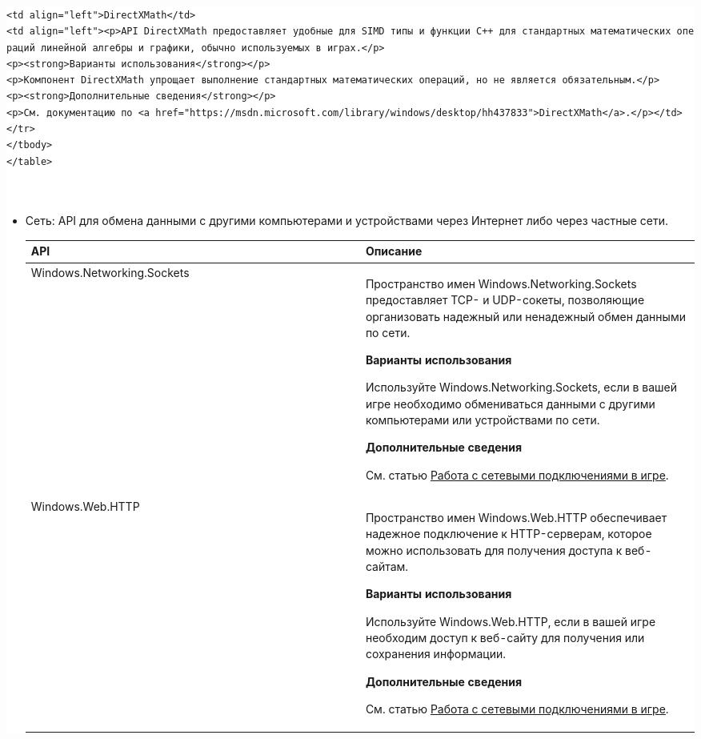     <td align="left">DirectXMath</td>
    <td align="left"><p>API DirectXMath предоставляет удобные для SIMD типы и функции C++ для стандартных математических операций линейной алгебры и графики, обычно используемых в играх.</p>
    <p><strong>Варианты использования</strong></p>
    <p>Компонент DirectXMath упрощает выполнение стандартных математических операций, но не является обязательным.</p>
    <p><strong>Дополнительные сведения</strong></p>
    <p>См. документацию по <a href="https://msdn.microsoft.com/library/windows/desktop/hh437833">DirectXMath</a>.</p></td>
    </tr>
    </tbody>
    </table>

     

-   Сеть: API для обмена данными с другими компьютерами и устройствами через Интернет либо через частные сети.

    <table>
    <colgroup>
    <col width="50%" />
    <col width="50%" />
    </colgroup>
    <thead>
    <tr class="header">
    <th align="left">API</th>
    <th align="left">Описание</th>
    </tr>
    </thead>
    <tbody>
    <tr class="odd">
    <td align="left">Windows.Networking.Sockets</td>
    <td align="left"><p>Пространство имен Windows.Networking.Sockets предоставляет TCP- и UDP-сокеты, позволяющие организовать надежный или ненадежный обмен данными по сети.</p>
    <p><strong>Варианты использования</strong></p>
    <p>Используйте Windows.Networking.Sockets, если в вашей игре необходимо обмениваться данными с другими компьютерами или устройствами по сети.</p>
    <p><strong>Дополнительные сведения</strong></p>
    <p>См. статью <a href="https://docs.microsoft.com/windows/uwp/gaming/work-with-networking-in-your-directx-game">Работа с сетевыми подключениями в игре</a>.</p></td>
    </tr>
    <tr class="even">
    <td align="left">Windows.Web.HTTP</td>
    <td align="left"><p>Пространство имен Windows.Web.HTTP обеспечивает надежное подключение к HTTP-серверам, которое можно использовать для получения доступа к веб-сайтам.</p>
    <p><strong>Варианты использования</strong></p>
    <p>Используйте Windows.Web.HTTP, если в вашей игре необходим доступ к веб-сайту для получения или сохранения информации.</p>
    <p><strong>Дополнительные сведения</strong></p>
    <p>См. статью <a href="https://docs.microsoft.com/windows/uwp/gaming/work-with-networking-in-your-directx-game">Работа с сетевыми подключениями в игре</a>.</p></td>
    </tr>
    </tbody>
    </table>
